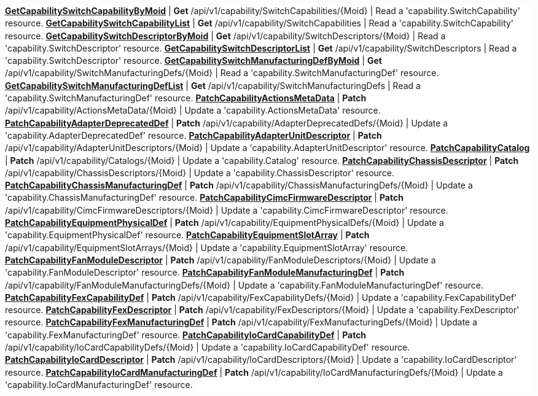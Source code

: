 [**GetCapabilitySwitchCapabilityByMoid**](CapabilityApi.md#GetCapabilitySwitchCapabilityByMoid) | **Get** /api/v1/capability/SwitchCapabilities/{Moid} | Read a &#39;capability.SwitchCapability&#39; resource.
[**GetCapabilitySwitchCapabilityList**](CapabilityApi.md#GetCapabilitySwitchCapabilityList) | **Get** /api/v1/capability/SwitchCapabilities | Read a &#39;capability.SwitchCapability&#39; resource.
[**GetCapabilitySwitchDescriptorByMoid**](CapabilityApi.md#GetCapabilitySwitchDescriptorByMoid) | **Get** /api/v1/capability/SwitchDescriptors/{Moid} | Read a &#39;capability.SwitchDescriptor&#39; resource.
[**GetCapabilitySwitchDescriptorList**](CapabilityApi.md#GetCapabilitySwitchDescriptorList) | **Get** /api/v1/capability/SwitchDescriptors | Read a &#39;capability.SwitchDescriptor&#39; resource.
[**GetCapabilitySwitchManufacturingDefByMoid**](CapabilityApi.md#GetCapabilitySwitchManufacturingDefByMoid) | **Get** /api/v1/capability/SwitchManufacturingDefs/{Moid} | Read a &#39;capability.SwitchManufacturingDef&#39; resource.
[**GetCapabilitySwitchManufacturingDefList**](CapabilityApi.md#GetCapabilitySwitchManufacturingDefList) | **Get** /api/v1/capability/SwitchManufacturingDefs | Read a &#39;capability.SwitchManufacturingDef&#39; resource.
[**PatchCapabilityActionsMetaData**](CapabilityApi.md#PatchCapabilityActionsMetaData) | **Patch** /api/v1/capability/ActionsMetaData/{Moid} | Update a &#39;capability.ActionsMetaData&#39; resource.
[**PatchCapabilityAdapterDeprecatedDef**](CapabilityApi.md#PatchCapabilityAdapterDeprecatedDef) | **Patch** /api/v1/capability/AdapterDeprecatedDefs/{Moid} | Update a &#39;capability.AdapterDeprecatedDef&#39; resource.
[**PatchCapabilityAdapterUnitDescriptor**](CapabilityApi.md#PatchCapabilityAdapterUnitDescriptor) | **Patch** /api/v1/capability/AdapterUnitDescriptors/{Moid} | Update a &#39;capability.AdapterUnitDescriptor&#39; resource.
[**PatchCapabilityCatalog**](CapabilityApi.md#PatchCapabilityCatalog) | **Patch** /api/v1/capability/Catalogs/{Moid} | Update a &#39;capability.Catalog&#39; resource.
[**PatchCapabilityChassisDescriptor**](CapabilityApi.md#PatchCapabilityChassisDescriptor) | **Patch** /api/v1/capability/ChassisDescriptors/{Moid} | Update a &#39;capability.ChassisDescriptor&#39; resource.
[**PatchCapabilityChassisManufacturingDef**](CapabilityApi.md#PatchCapabilityChassisManufacturingDef) | **Patch** /api/v1/capability/ChassisManufacturingDefs/{Moid} | Update a &#39;capability.ChassisManufacturingDef&#39; resource.
[**PatchCapabilityCimcFirmwareDescriptor**](CapabilityApi.md#PatchCapabilityCimcFirmwareDescriptor) | **Patch** /api/v1/capability/CimcFirmwareDescriptors/{Moid} | Update a &#39;capability.CimcFirmwareDescriptor&#39; resource.
[**PatchCapabilityEquipmentPhysicalDef**](CapabilityApi.md#PatchCapabilityEquipmentPhysicalDef) | **Patch** /api/v1/capability/EquipmentPhysicalDefs/{Moid} | Update a &#39;capability.EquipmentPhysicalDef&#39; resource.
[**PatchCapabilityEquipmentSlotArray**](CapabilityApi.md#PatchCapabilityEquipmentSlotArray) | **Patch** /api/v1/capability/EquipmentSlotArrays/{Moid} | Update a &#39;capability.EquipmentSlotArray&#39; resource.
[**PatchCapabilityFanModuleDescriptor**](CapabilityApi.md#PatchCapabilityFanModuleDescriptor) | **Patch** /api/v1/capability/FanModuleDescriptors/{Moid} | Update a &#39;capability.FanModuleDescriptor&#39; resource.
[**PatchCapabilityFanModuleManufacturingDef**](CapabilityApi.md#PatchCapabilityFanModuleManufacturingDef) | **Patch** /api/v1/capability/FanModuleManufacturingDefs/{Moid} | Update a &#39;capability.FanModuleManufacturingDef&#39; resource.
[**PatchCapabilityFexCapabilityDef**](CapabilityApi.md#PatchCapabilityFexCapabilityDef) | **Patch** /api/v1/capability/FexCapabilityDefs/{Moid} | Update a &#39;capability.FexCapabilityDef&#39; resource.
[**PatchCapabilityFexDescriptor**](CapabilityApi.md#PatchCapabilityFexDescriptor) | **Patch** /api/v1/capability/FexDescriptors/{Moid} | Update a &#39;capability.FexDescriptor&#39; resource.
[**PatchCapabilityFexManufacturingDef**](CapabilityApi.md#PatchCapabilityFexManufacturingDef) | **Patch** /api/v1/capability/FexManufacturingDefs/{Moid} | Update a &#39;capability.FexManufacturingDef&#39; resource.
[**PatchCapabilityIoCardCapabilityDef**](CapabilityApi.md#PatchCapabilityIoCardCapabilityDef) | **Patch** /api/v1/capability/IoCardCapabilityDefs/{Moid} | Update a &#39;capability.IoCardCapabilityDef&#39; resource.
[**PatchCapabilityIoCardDescriptor**](CapabilityApi.md#PatchCapabilityIoCardDescriptor) | **Patch** /api/v1/capability/IoCardDescriptors/{Moid} | Update a &#39;capability.IoCardDescriptor&#39; resource.
[**PatchCapabilityIoCardManufacturingDef**](CapabilityApi.md#PatchCapabilityIoCardManufacturingDef) | **Patch** /api/v1/capability/IoCardManufacturingDefs/{Moid} | Update a &#39;capability.IoCardManufacturingDef&#39; resource.
